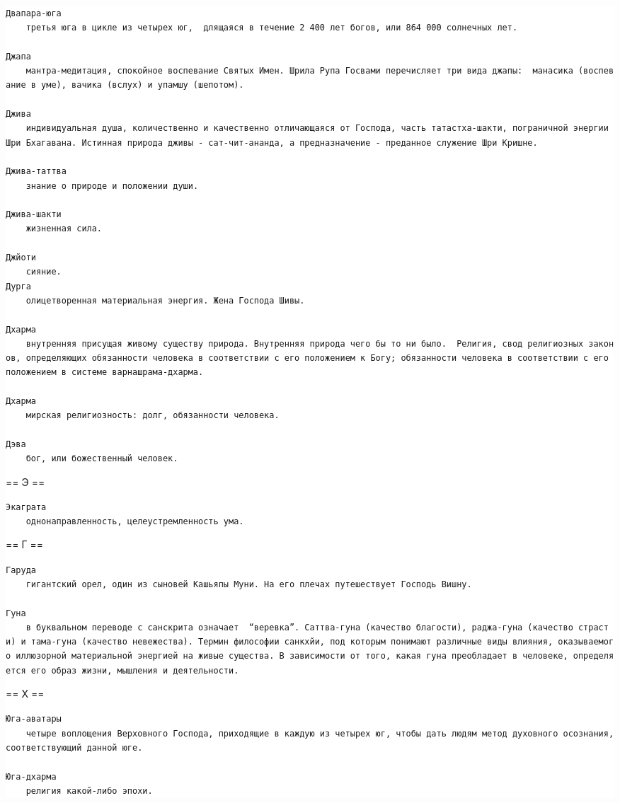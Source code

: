     Двапара-юга
        третья юга в цикле из четырех юг,  длящаяся в течение 2 400 лет богов, или 864 000 солнечных лет.

    Джапа
        мантра-медитация, спокойное воспевание Святых Имен. Шрила Рупа Госвами перечисляет три вида джапы:  манасика (воспевание в уме), вачика (вслух) и упамшу (шепотом).
    
    Джива
        индивидуальная душа, количественно и качественно отличающаяся от Господа, часть татастха-шакти, пограничной энергии Шри Бхагавана. Истинная природа дживы - сат-чит-ананда, а предназначение - преданное служение Шри Кришне.
    
    Джива-таттва
        знание о природе и положении души.
    
    Джива-шакти
        жизненная сила.

    Джйоти
        сияние.
    Дурга
        олицетворенная материальная энергия. Жена Господа Шивы.

    Дхарма
        внутренняя присущая живому существу природа. Внутренняя природа чего бы то ни было.  Религия, свод религиозных законов, определяющих обязанности человека в соответствии с его положением к Богу; обязанности человека в соответствии с его положением в системе варнашрама-дхарма.

    Дхарма
        мирская религиозность: долг, обязанности человека.

    Дэва
        бог, или божественный человек.

== Э ==

    Экаграта
        однонаправленность, целеустремленность ума.

== Г ==

    Гаруда
        гигантский орел, один из сыновей Кашьяпы Муни. На его плечах путешествует Господь Вишну.

    Гуна
        в буквальном переводе с санскрита означает  “веревка”. Саттва-гуна (качество благости), раджа-гуна (качество страсти) и тама-гуна (качество невежества). Термин философии санкхйи, под которым понимают различные виды влияния, оказываемого иллюзорной материальной энергией на живые существа. В зависимости от того, какая гуна преобладает в человеке, определяется его образ жизни, мышления и деятельности.

== Х ==

    Юга-аватары
        четыре воплощения Верховного Господа, приходящие в каждую из четырех юг, чтобы дать людям метод духовного осознания, соответствующий данной юге.

    Юга-дхарма
        религия какой-либо эпохи.
